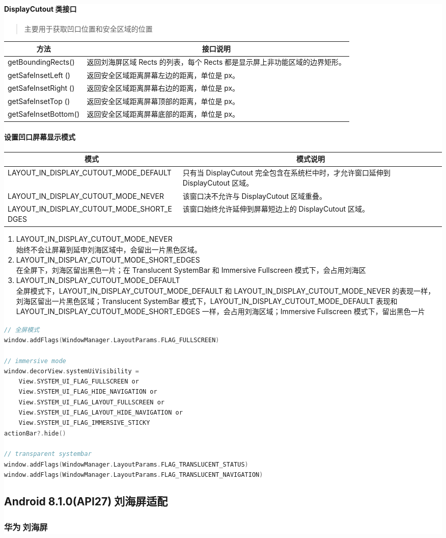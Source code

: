 #### DisplayCutout 类接口

> 主要用于获取凹口位置和安全区域的位置

| 方法                   | 接口说明                                     |
| -------------------- | ---------------------------------------- |
| getBoundingRects()   | 返回刘海屏区域 Rects 的列表，每个 Rects 都是显示屏上非功能区域的边界矩形。 |
| getSafeInsetLeft ()  | 返回安全区域距离屏幕左边的距离，单位是 px。                   |
| getSafeInsetRight () | 返回安全区域距离屏幕右边的距离，单位是 px。                   |
| getSafeInsetTop ()   | 返回安全区域距离屏幕顶部的距离，单位是 px。                   |
| getSafeInsetBottom() | 返回安全区域距离屏幕底部的距离，单位是 px。                   |

#### 设置凹口屏幕显示模式

| 模式                                        | 模式说明                                                |
| ----------------------------------------- | --------------------------------------------------- |
| LAYOUT_IN_DISPLAY_CUTOUT_MODE_DEFAULT     | 只有当 DisplayCutout 完全包含在系统栏中时，才允许窗口延伸到 DisplayCutout 区域。 |
| LAYOUT_IN_DISPLAY_CUTOUT_MODE_NEVER       | 该窗口决不允许与 DisplayCutout 区域重叠。                          |
| LAYOUT_IN_DISPLAY_CUTOUT_MODE_SHORT_EDGES | 该窗口始终允许延伸到屏幕短边上的 DisplayCutout 区域。                    |

1. LAYOUT_IN_DISPLAY_CUTOUT_MODE_NEVER<br />始终不会让屏幕到延申刘海区域中，会留出一片黑色区域。
2. LAYOUT_IN_DISPLAY_CUTOUT_MODE_SHORT_EDGES<br />在全屏下，刘海区留出黑色一片；在 Translucent SystemBar 和 Immersive Fullscreen 模式下，会占用刘海区
3. LAYOUT_IN_DISPLAY_CUTOUT_MODE_DEFAULT<br />全屏模式下，LAYOUT_IN_DISPLAY_CUTOUT_MODE_DEFAULT 和 LAYOUT_IN_DISPLAY_CUTOUT_MODE_NEVER 的表现一样，刘海区留出一片黑色区域；Translucent SystemBar 模式下，LAYOUT_IN_DISPLAY_CUTOUT_MODE_DEFAULT 表现和 LAYOUT_IN_DISPLAY_CUTOUT_MODE_SHORT_EDGES 一样，会占用刘海区域；Immersive Fullscreen 模式下，留出黑色一片

```kotlin
// 全屏模式
window.addFlags(WindowManager.LayoutParams.FLAG_FULLSCREEN)

// immersive mode
window.decorView.systemUiVisibility =
    View.SYSTEM_UI_FLAG_FULLSCREEN or
    View.SYSTEM_UI_FLAG_HIDE_NAVIGATION or
    View.SYSTEM_UI_FLAG_LAYOUT_FULLSCREEN or
    View.SYSTEM_UI_FLAG_LAYOUT_HIDE_NAVIGATION or
    View.SYSTEM_UI_FLAG_IMMERSIVE_STICKY
actionBar?.hide()

// transparent systembar
window.addFlags(WindowManager.LayoutParams.FLAG_TRANSLUCENT_STATUS)
window.addFlags(WindowManager.LayoutParams.FLAG_TRANSLUCENT_NAVIGATION)
```

## Android 8.1.0(API27) 刘海屏适配

### 华为 刘海屏
